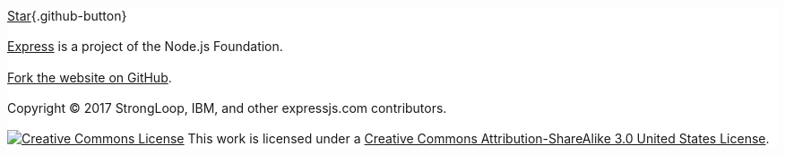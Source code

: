 </div>

<div id="footer-content">

<div id="github">

[Star](https://github.com/expressjs/expressjs.com){.github-button}

</div>

<div id="sponsor">

[Express](https://github.com/expressjs/express/) is a project of the
[](http://nodejs.org/foundation)Node.js Foundation.

</div>

<div id="fork">

[Fork the website on
GitHub](https://github.com/expressjs/expressjs.com).

</div>

<div>

Copyright © 2017 StrongLoop, IBM, and other expressjs.com contributors.

</div>

</div>

<div id="license">

[![Creative Commons
License](https://i.creativecommons.org/l/by-sa/3.0/us/80x15.png)](http://creativecommons.org/licenses/by-sa/3.0/us/)
This work is licensed under a [Creative Commons Attribution-ShareAlike
3.0 United States
License](http://creativecommons.org/licenses/by-sa/3.0/us/).

</div>
